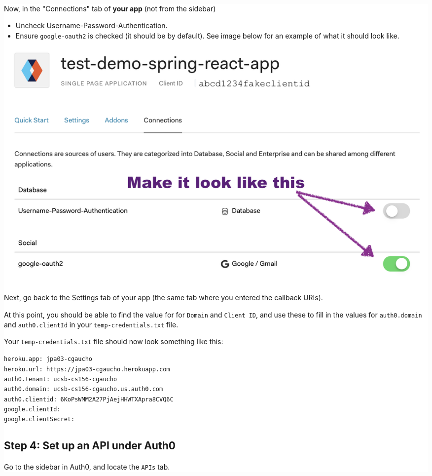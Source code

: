 Now, in the "Connections" tab of **your app** (not from the sidebar)

- Uncheck Username-Password-Authentication.
- Ensure `google-oauth2` is checked (it should be by default).
  See image below for an example of what it should look like.

![Auth0 Connections Settings](./images/auth0-connections-settings.png)

Next, go back to the Settings tab of your app (the same tab where you entered the callback URIs).   

At this point, you should be able to find the value for for `Domain` and `Client ID`, and use these to fill in the values for
`auth0.domain` and `auth0.clientId` in your  `temp-credentials.txt` file.  


Your `temp-credentials.txt` file should now look something like this:

```
heroku.app: jpa03-cgaucho
heroku.url: https://jpa03-cgaucho.herokuapp.com
auth0.tenant: ucsb-cs156-cgaucho
auth0.domain: ucsb-cs156-cgaucho.us.auth0.com
auth0.clientid: 6KoPsWMM2A27PjAejHHWTXApra8CVQ6C
google.clientId:
google.clientSecret: 
```

## Step 4: Set up an API under Auth0

Go to the sidebar in Auth0, and locate the `APIs` tab.
